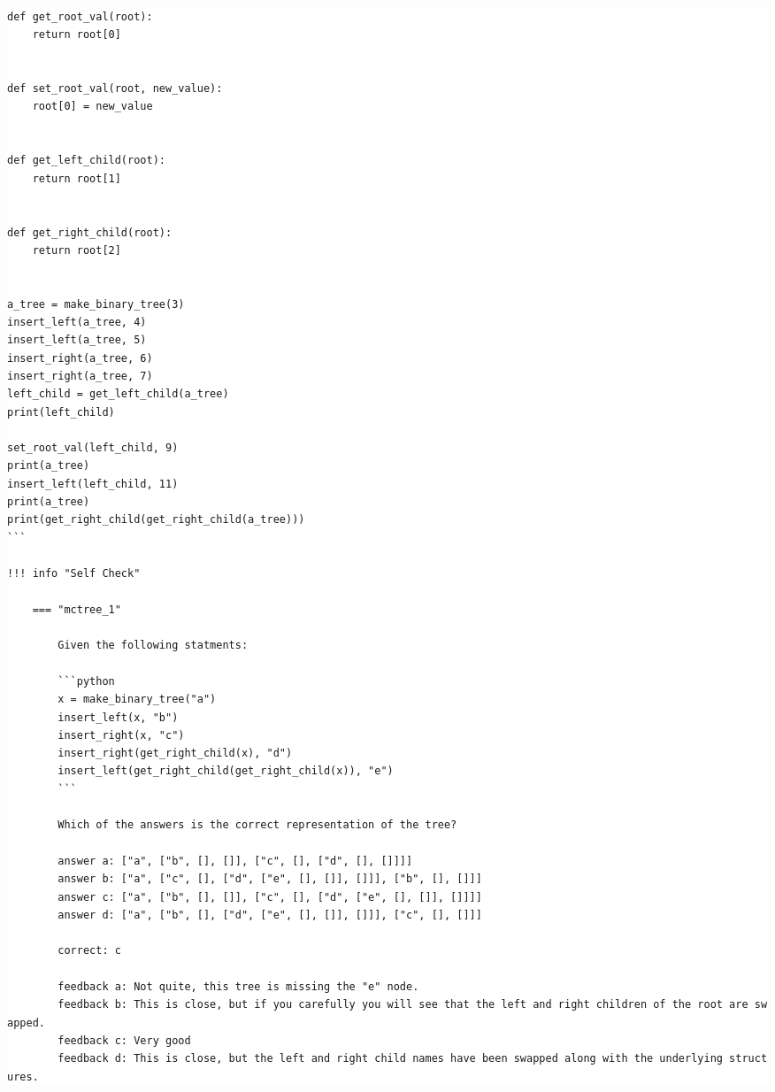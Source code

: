     
    def get_root_val(root):
        return root[0]
    
    
    def set_root_val(root, new_value):
        root[0] = new_value
    
    
    def get_left_child(root):
        return root[1]
    
    
    def get_right_child(root):
        return root[2]
    
    
    a_tree = make_binary_tree(3)
    insert_left(a_tree, 4)
    insert_left(a_tree, 5)
    insert_right(a_tree, 6)
    insert_right(a_tree, 7)
    left_child = get_left_child(a_tree)
    print(left_child)
    
    set_root_val(left_child, 9)
    print(a_tree)
    insert_left(left_child, 11)
    print(a_tree)
    print(get_right_child(get_right_child(a_tree)))
    ```
    
    !!! info "Self Check"
    
        === "mctree_1"
        
            Given the following statments:
        
            ```python
            x = make_binary_tree("a")
            insert_left(x, "b")
            insert_right(x, "c")
            insert_right(get_right_child(x), "d")
            insert_left(get_right_child(get_right_child(x)), "e")
            ``` 
        
            Which of the answers is the correct representation of the tree?
            
            answer a: ["a", ["b", [], []], ["c", [], ["d", [], []]]]
            answer b: ["a", ["c", [], ["d", ["e", [], []], []]], ["b", [], []]]
            answer c: ["a", ["b", [], []], ["c", [], ["d", ["e", [], []], []]]]
            answer d: ["a", ["b", [], ["d", ["e", [], []], []]], ["c", [], []]]
    
            correct: c
    
            feedback a: Not quite, this tree is missing the "e" node.
            feedback b: This is close, but if you carefully you will see that the left and right children of the root are swapped.
            feedback c: Very good
            feedback d: This is close, but the left and right child names have been swapped along with the underlying structures.
    